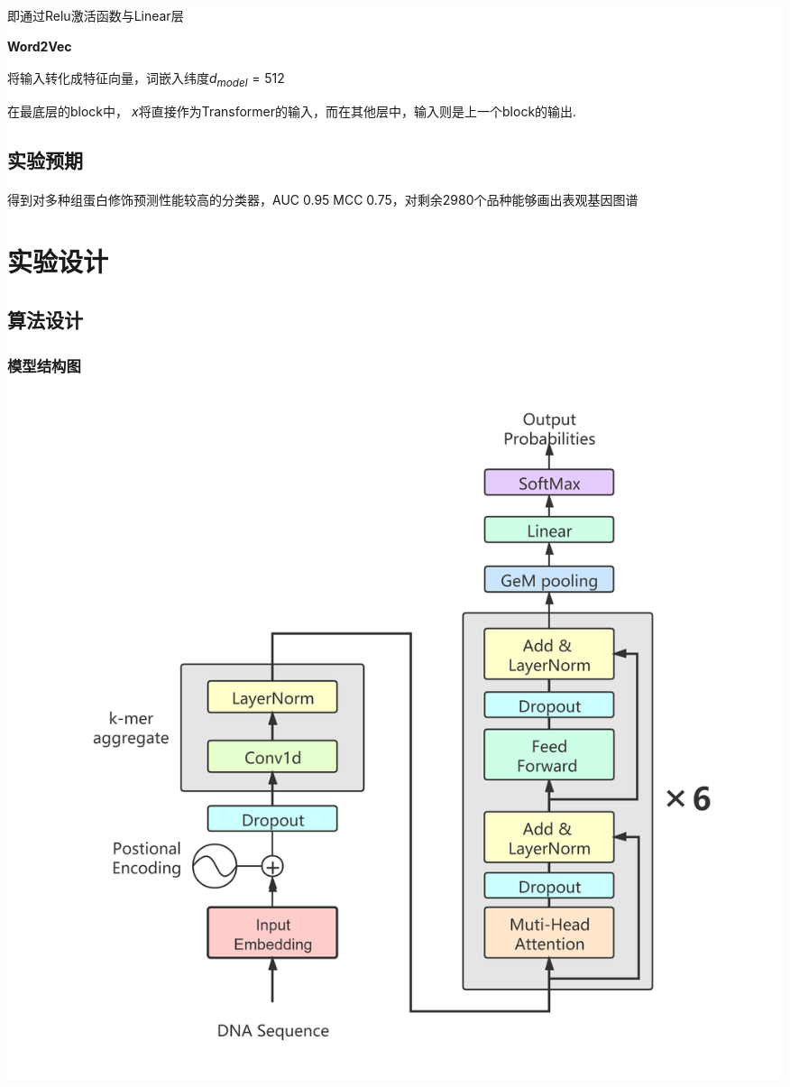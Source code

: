 即通过Relu激活函数与Linear层

**Word2Vec**

将输入转化成特征向量，词嵌入纬度$d_{model}=512$

在最底层的block中， $x$将直接作为Transformer的输入，而在其他层中，输入则是上一个block的输出.




## 实验预期

  得到对多种组蛋白修饰预测性能较高的分类器，AUC 0.95 MCC 0.75，对剩余2980个品种能够画出表观基因图谱

# 实验设计

## 算法设计

### 模型结构图

![Network](../../image/Trans-Network.png)
